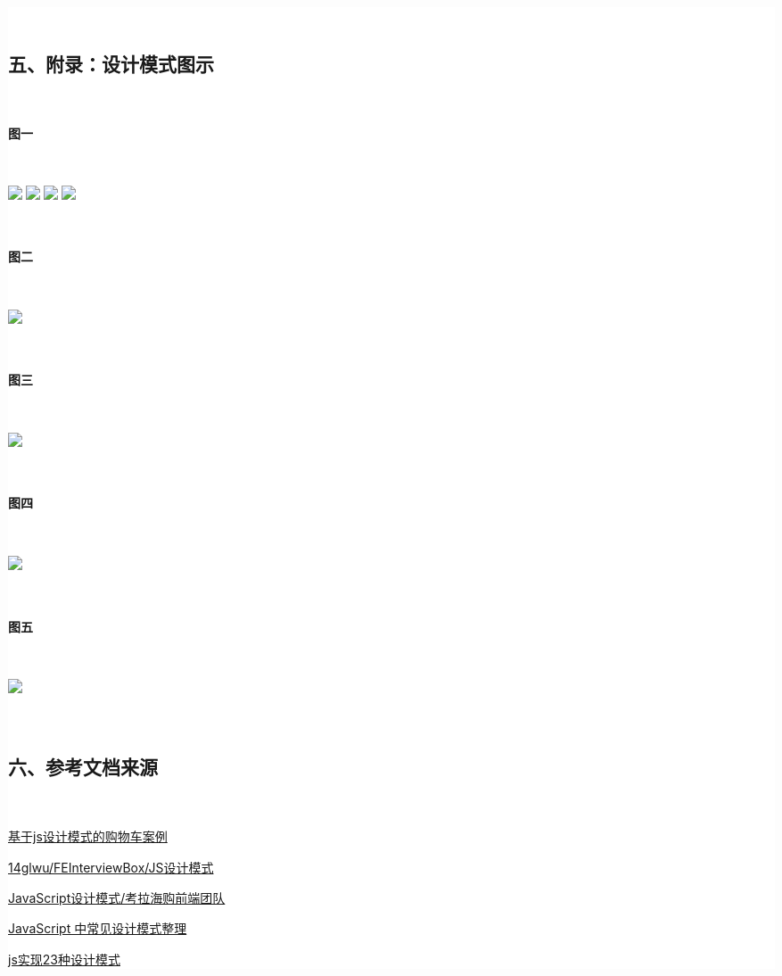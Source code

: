 <br/>

## <b>五、附录：设计模式图示</b>

<br/>

<b>图一</b>

<br/>

![](img/01.jpg)
![](img/02.jpg)
![](img/03.jpg)
![](img/04.jpg)

<br/>

<b>图二</b>

<br/>

![](img/10.png)

<br/>

<b>图三</b>

<br/>

![](img/11.png)

<br/>

<b>图四</b>

<br/>

![](img/12.png)

<br/>

<b>图五</b>

<br/>

![](img/14.jpg)

<br/>

## <b>六、参考文档来源</b>

<br/>

[基于js设计模式的购物车案例](https://github.com/wanghuan19961020/design-pattern-cart)

[14glwu/FEInterviewBox/JS设计模式](https://github.com/14glwu/FEInterviewBox/tree/master/JS%E8%AE%BE%E8%AE%A1%E6%A8%A1%E5%BC%8F)

[JavaScript设计模式/考拉海购前端团队](https://juejin.cn/post/6844903503266054157)

[JavaScript 中常见设计模式整理](https://juejin.cn/post/6844903607452581896)

[js实现23种设计模式](https://juejin.cn/post/6844903846523699214#heading-2)

